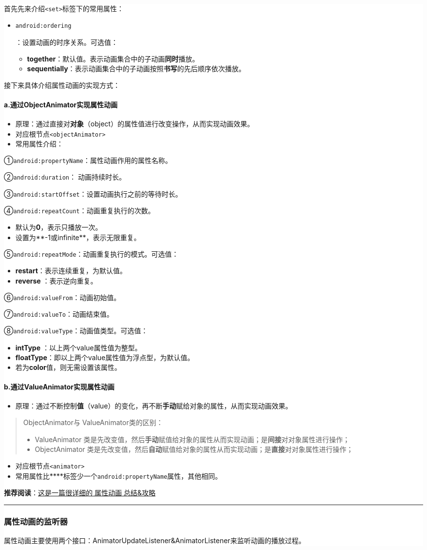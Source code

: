 首先先来介绍`<set>`标签下的常用属性：

- ```
  android:ordering
  ```

  ：设置动画的时序关系。可选值：

  - **together**：默认值。表示动画集合中的子动画**同时**播放。
  - **sequentially**：表示动画集合中的子动画按照**书写**的先后顺序依次播放。

接下来具体介绍属性动画的实现方式：

#### a.通过ObjectAnimator实现属性动画

- 原理：通过直接对**对象**（object）的属性值进行改变操作，从而实现动画效果。
- 对应根节点`<objectAnimator>`
- 常用属性介绍：

①`android:propertyName`：属性动画作用的属性名称。

②`android:duration`： 动画持续时长。

③`android:startOffset`：设置动画执行之前的等待时长。

④`android:repeatCount`：动画重复执行的次数。

- 默认为**0**，表示只播放一次。
- 设置为**-1或infinite**，表示无限重复。

⑤`android:repeatMode`：动画重复执行的模式。可选值：

- **restart**：表示连续重复，为默认值。
- **reverse** ：表示逆向重复。

⑥`android:valueFrom`：动画初始值。

⑦`android:valueTo`：动画结束值。

⑧`android:valueType`：动画值类型。可选值：

- **intType** ：以上两个value属性值为整型。
- **floatType**：即以上两个value属性值为浮点型，为默认值。
- 若为**color**值，则无需设置该属性。

#### b.通过ValueAnimator实现属性动画

- 原理：通过不断控制**值**（value）的变化，再不断**手动**赋给对象的属性，从而实现动画效果。

> ObjectAnimator与 ValueAnimator类的区别：
>
> - ValueAnimator 类是先改变值，然后**手动**赋值给对象的属性从而实现动画；是**间接**对对象属性进行操作；
> - ObjectAnimator 类是先改变值，然后**自动**赋值给对象的属性从而实现动画；是**直接**对对象属性进行操作；

- 对应根节点`<animator>`
- 常用属性比**<objectAnimator>**标签少一个`android:propertyName`属性，其他相同。

**推荐阅读**：[这是一篇很详细的 属性动画 总结&攻略](https://www.jianshu.com/p/2412d00a0ce4)

------

### 属性动画的监听器

属性动画主要使用两个接口：AnimatorUpdateListener&AnimatorListener来监听动画的播放过程。
  ```